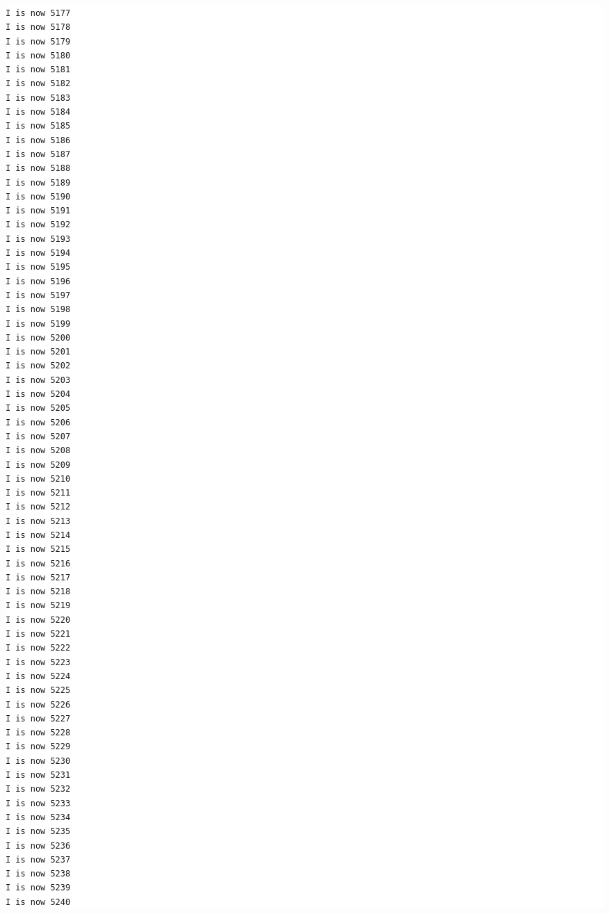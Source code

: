     I is now 5177
    I is now 5178
    I is now 5179
    I is now 5180
    I is now 5181
    I is now 5182
    I is now 5183
    I is now 5184
    I is now 5185
    I is now 5186
    I is now 5187
    I is now 5188
    I is now 5189
    I is now 5190
    I is now 5191
    I is now 5192
    I is now 5193
    I is now 5194
    I is now 5195
    I is now 5196
    I is now 5197
    I is now 5198
    I is now 5199
    I is now 5200
    I is now 5201
    I is now 5202
    I is now 5203
    I is now 5204
    I is now 5205
    I is now 5206
    I is now 5207
    I is now 5208
    I is now 5209
    I is now 5210
    I is now 5211
    I is now 5212
    I is now 5213
    I is now 5214
    I is now 5215
    I is now 5216
    I is now 5217
    I is now 5218
    I is now 5219
    I is now 5220
    I is now 5221
    I is now 5222
    I is now 5223
    I is now 5224
    I is now 5225
    I is now 5226
    I is now 5227
    I is now 5228
    I is now 5229
    I is now 5230
    I is now 5231
    I is now 5232
    I is now 5233
    I is now 5234
    I is now 5235
    I is now 5236
    I is now 5237
    I is now 5238
    I is now 5239
    I is now 5240
